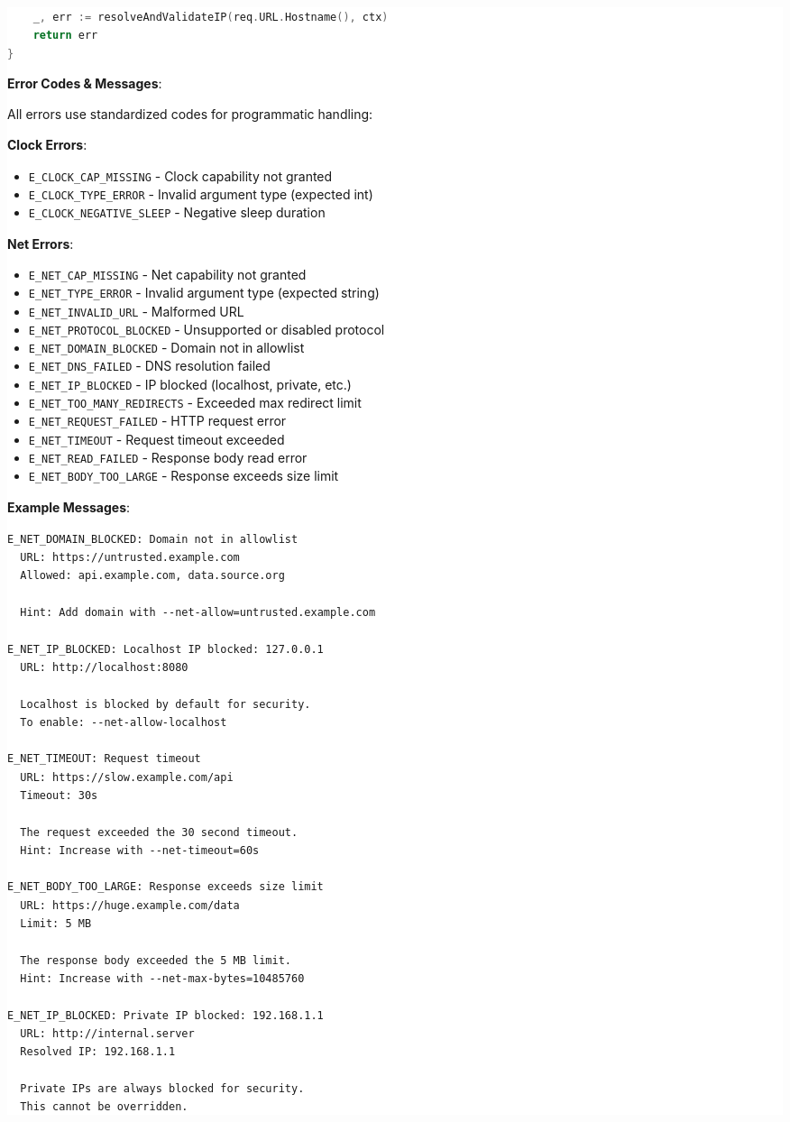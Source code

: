 ```go
    _, err := resolveAndValidateIP(req.URL.Hostname(), ctx)
    return err
}
```

**Error Codes & Messages**:

All errors use standardized codes for programmatic handling:

**Clock Errors**:
- `E_CLOCK_CAP_MISSING` - Clock capability not granted
- `E_CLOCK_TYPE_ERROR` - Invalid argument type (expected int)
- `E_CLOCK_NEGATIVE_SLEEP` - Negative sleep duration

**Net Errors**:
- `E_NET_CAP_MISSING` - Net capability not granted
- `E_NET_TYPE_ERROR` - Invalid argument type (expected string)
- `E_NET_INVALID_URL` - Malformed URL
- `E_NET_PROTOCOL_BLOCKED` - Unsupported or disabled protocol
- `E_NET_DOMAIN_BLOCKED` - Domain not in allowlist
- `E_NET_DNS_FAILED` - DNS resolution failed
- `E_NET_IP_BLOCKED` - IP blocked (localhost, private, etc.)
- `E_NET_TOO_MANY_REDIRECTS` - Exceeded max redirect limit
- `E_NET_REQUEST_FAILED` - HTTP request error
- `E_NET_TIMEOUT` - Request timeout exceeded
- `E_NET_READ_FAILED` - Response body read error
- `E_NET_BODY_TOO_LARGE` - Response exceeds size limit

**Example Messages**:
```
E_NET_DOMAIN_BLOCKED: Domain not in allowlist
  URL: https://untrusted.example.com
  Allowed: api.example.com, data.source.org

  Hint: Add domain with --net-allow=untrusted.example.com

E_NET_IP_BLOCKED: Localhost IP blocked: 127.0.0.1
  URL: http://localhost:8080

  Localhost is blocked by default for security.
  To enable: --net-allow-localhost

E_NET_TIMEOUT: Request timeout
  URL: https://slow.example.com/api
  Timeout: 30s

  The request exceeded the 30 second timeout.
  Hint: Increase with --net-timeout=60s

E_NET_BODY_TOO_LARGE: Response exceeds size limit
  URL: https://huge.example.com/data
  Limit: 5 MB

  The response body exceeded the 5 MB limit.
  Hint: Increase with --net-max-bytes=10485760

E_NET_IP_BLOCKED: Private IP blocked: 192.168.1.1
  URL: http://internal.server
  Resolved IP: 192.168.1.1

  Private IPs are always blocked for security.
  This cannot be overridden.
```
